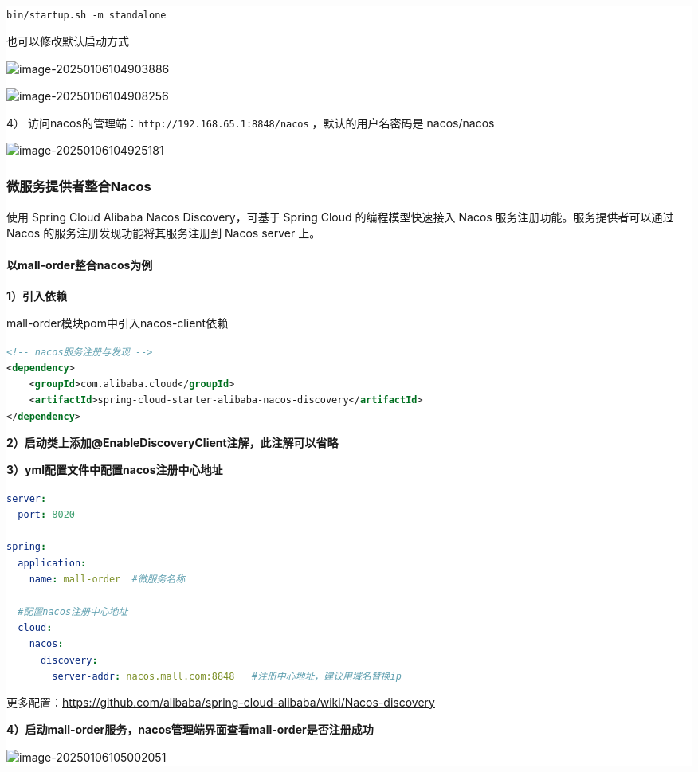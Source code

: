 ```shell
bin/startup.sh -m standalone
```

也可以修改默认启动方式

![image-20250106104903886](https://blog-1304855543.cos.ap-guangzhou.myqcloud.com/blog/202501061049948.png)

![image-20250106104908256](https://blog-1304855543.cos.ap-guangzhou.myqcloud.com/blog/202501061049314.png)

4） 访问nacos的管理端：`http://192.168.65.1:8848/nacos` ，默认的用户名密码是 nacos/nacos

![image-20250106104925181](https://blog-1304855543.cos.ap-guangzhou.myqcloud.com/blog/202501061049250.png)

### **微服务提供者整合Nacos**

使用 Spring Cloud Alibaba Nacos Discovery，可基于 Spring Cloud 的编程模型快速接入 Nacos 服务注册功能。服务提供者可以通过 Nacos 的服务注册发现功能将其服务注册到 Nacos server 上。

#### **以mall-order整合nacos为例**

**1）引入依赖**

mall-order模块pom中引入nacos-client依赖

```xml
<!-- nacos服务注册与发现 -->
<dependency>
    <groupId>com.alibaba.cloud</groupId>
    <artifactId>spring-cloud-starter-alibaba-nacos-discovery</artifactId>
</dependency>
```

**2）启动类上添加@EnableDiscoveryClient注解，此注解可以省略**

**3）yml配置文件中配置nacos注册中心地址**

```yml
server:
  port: 8020

spring:
  application:
    name: mall-order  #微服务名称

  #配置nacos注册中心地址
  cloud:
    nacos:
      discovery:
        server-addr: nacos.mall.com:8848   #注册中心地址，建议用域名替换ip           
```

更多配置：https://github.com/alibaba/spring-cloud-alibaba/wiki/Nacos-discovery

**4）启动mall-order服务，nacos管理端界面查看mall-order是否注册成功**

![image-20250106105002051](https://blog-1304855543.cos.ap-guangzhou.myqcloud.com/blog/202501061050113.png)
